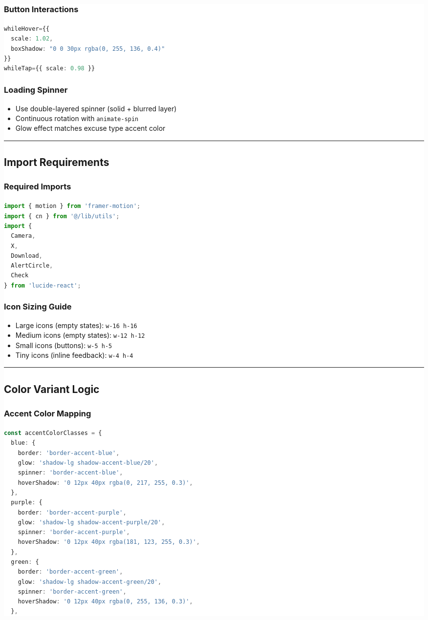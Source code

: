 ### Button Interactions
```typescript
whileHover={{
  scale: 1.02,
  boxShadow: "0 0 30px rgba(0, 255, 136, 0.4)"
}}
whileTap={{ scale: 0.98 }}
```

### Loading Spinner
- Use double-layered spinner (solid + blurred layer)
- Continuous rotation with `animate-spin`
- Glow effect matches excuse type accent color

---

## Import Requirements

### Required Imports
```typescript
import { motion } from 'framer-motion';
import { cn } from '@/lib/utils';
import {
  Camera,
  X,
  Download,
  AlertCircle,
  Check
} from 'lucide-react';
```

### Icon Sizing Guide
- Large icons (empty states): `w-16 h-16`
- Medium icons (empty states): `w-12 h-12`
- Small icons (buttons): `w-5 h-5`
- Tiny icons (inline feedback): `w-4 h-4`

---

## Color Variant Logic

### Accent Color Mapping
```typescript
const accentColorClasses = {
  blue: {
    border: 'border-accent-blue',
    glow: 'shadow-lg shadow-accent-blue/20',
    spinner: 'border-accent-blue',
    hoverShadow: '0 12px 40px rgba(0, 217, 255, 0.3)',
  },
  purple: {
    border: 'border-accent-purple',
    glow: 'shadow-lg shadow-accent-purple/20',
    spinner: 'border-accent-purple',
    hoverShadow: '0 12px 40px rgba(181, 123, 255, 0.3)',
  },
  green: {
    border: 'border-accent-green',
    glow: 'shadow-lg shadow-accent-green/20',
    spinner: 'border-accent-green',
    hoverShadow: '0 12px 40px rgba(0, 255, 136, 0.3)',
  },
```